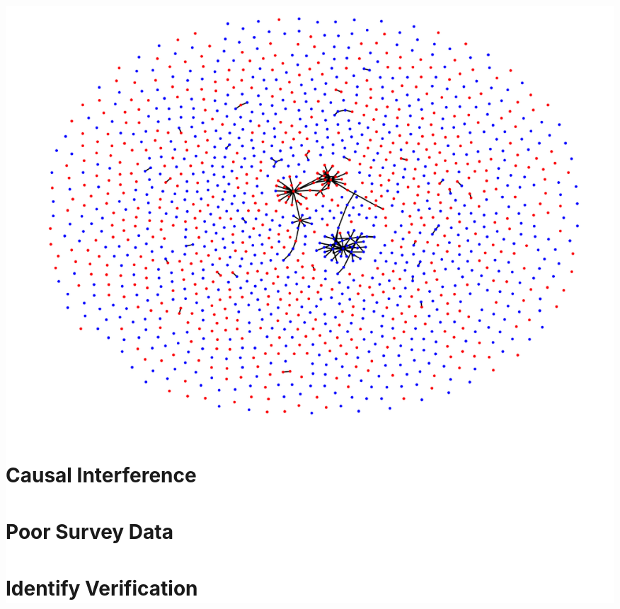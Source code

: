 <img src="interference_1.png" height="600" />




Causal Interference
========================================================

<embed width="800" height="600" src="https://cbail.github.io/interference.html">



Poor Survey Data
========================================================


Identify Verification
========================================================
